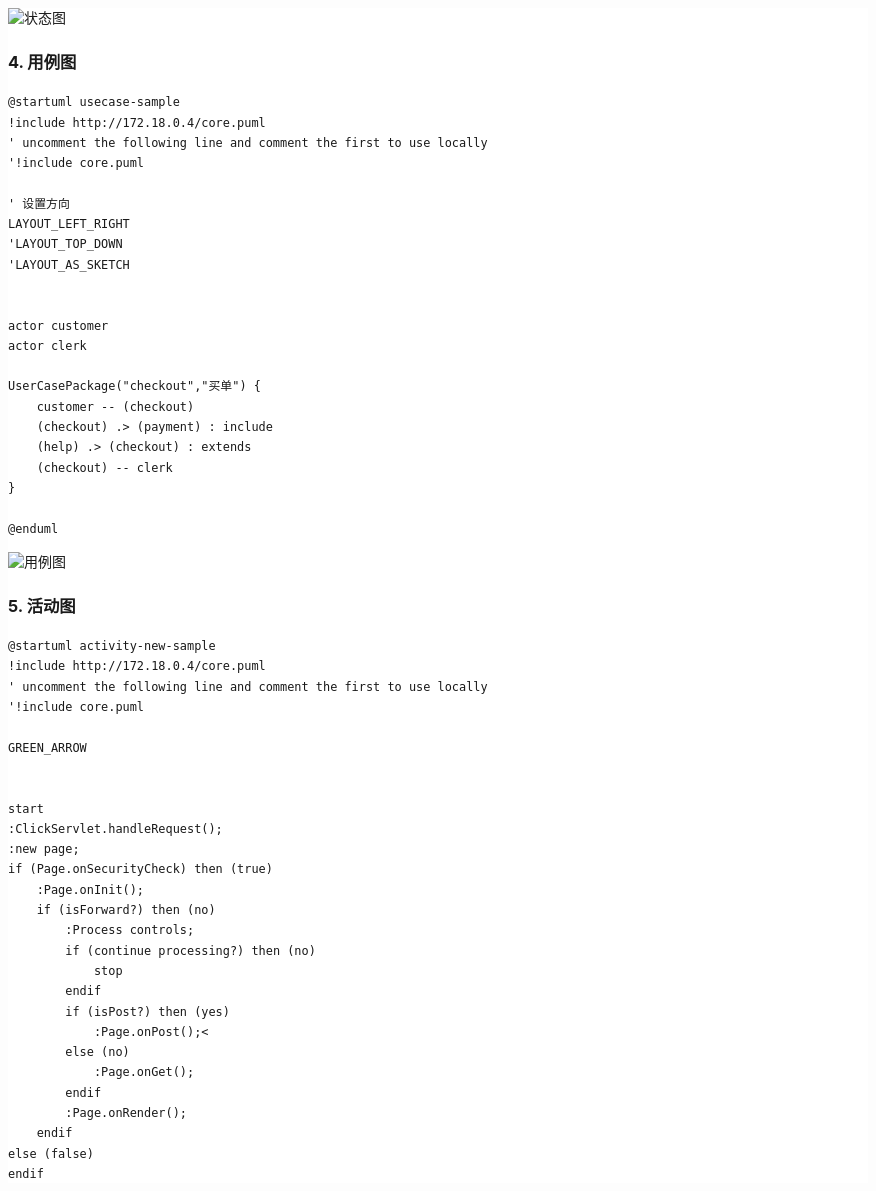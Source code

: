 ```
```

![状态图](http://www.plantuml.com/plantuml/png/RP6nxjCm48TtFyMnK0cHPc7gW8ggG8UghK8b1eIGbLmJAnSxs6TGUNgScDI4VpRxzvs_krpsZgLbtnE40sFcP3yGYbTAL-HhX9PvSBiyztheccrb-dmWgSS7cUC7OLQzsvDaT9nNnk9s24HimEjGsgDcu1RXReZCBwKR8AKHfAvXWPLruMJ0EmGobIHwYCrpXEGLdygYE7__K9QNBqAmOa8utcvNAF67n-2uIkl6Dfzv74c8hs--GPQzd_afT1SYNH1sqvDe-G_OU9j6Ng1HU4HPetMXxDAzW8MrnWRqKIho5eL8rVzqIs4RJtCI6nZ7qPxIDNCiExHOTT26ovn49oW7WqM7Ee99SaBTS1jgpeQXQhtki4xq48D9cj1wzsXwzbVtQMdAOlqsiP-IL0slmQdVEAShjZLKQ5RyW9inS9AsMTI4Nnlt8zB4QRifZ5_uTnzpl3P0OWlx7dNjU_e3)

### 4. 用例图

```
@startuml usecase-sample
!include http://172.18.0.4/core.puml
' uncomment the following line and comment the first to use locally
'!include core.puml

' 设置方向
LAYOUT_LEFT_RIGHT
'LAYOUT_TOP_DOWN
'LAYOUT_AS_SKETCH


actor customer
actor clerk

UserCasePackage("checkout","买单") {
    customer -- (checkout)
    (checkout) .> (payment) : include
    (help) .> (checkout) : extends
    (checkout) -- clerk
}

@enduml

```

![用例图](http://www.plantuml.com/plantuml/png/NO-zJW9158NxUOhhDa3YieqLXO4WYf48aIN6QZCPhkncxyvCvYTAZ8zWeeK-1h6bqASHzJ5Sv8TeD-USRqxERLh7ZVC5WRSekCNGya8JihrC2l9ZXDGvRHjHvANE9tMXYaWJbyileNLJmb0SD8axj2uIoc1TbmchW9SbMg1qu5A4QqMaRZ8v0Sea0fTZ-1DdnfOljHm1f0GdchBATiAkjop-dhr_lSq-N-QBnoVMQrtrHt7Iwnp7oSNfIJTcbRKLzmV9KV_oV6kqXidmh1EtkumnBfmo8Bnrga2paOGcPsnaqRIvnG4NEPzWDH0fYbnv5-m77_FNnSDpK8Cx1W3R0WX3g6wmsc-qar0_XAhcqm9bAHgmFcf5fKXwHUpu1k2jGpcs_ul2SBtndh5c2VY2VW00)

### 5. 活动图

```
@startuml activity-new-sample
!include http://172.18.0.4/core.puml
' uncomment the following line and comment the first to use locally
'!include core.puml

GREEN_ARROW


start
:ClickServlet.handleRequest();
:new page;
if (Page.onSecurityCheck) then (true)
    :Page.onInit();
    if (isForward?) then (no)
        :Process controls;
        if (continue processing?) then (no)
            stop
        endif
        if (isPost?) then (yes)
            :Page.onPost();<
        else (no)
            :Page.onGet();
        endif
        :Page.onRender();
    endif
else (false)
endif
```